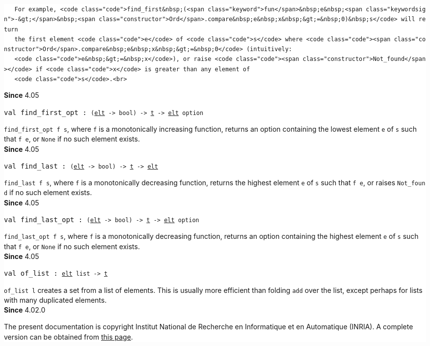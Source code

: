        For example, <code class="code">find_first&nbsp;(<span class="keyword">fun</span>&nbsp;e&nbsp;<span class="keywordsign">-&gt;</span>&nbsp;<span class="constructor">Ord</span>.compare&nbsp;e&nbsp;x&nbsp;&gt;=&nbsp;0)&nbsp;s</code> will return
       the first element <code class="code">e</code> of <code class="code">s</code> where <code class="code"><span class="constructor">Ord</span>.compare&nbsp;e&nbsp;x&nbsp;&gt;=&nbsp;0</code> (intuitively:
       <code class="code">e&nbsp;&gt;=&nbsp;x</code>), or raise <code class="code"><span class="constructor">Not_found</span></code> if <code class="code">x</code> is greater than any element of
       <code class="code">s</code>.<br>
<b>Since</b> 4.05<br>
</p></div>

<pre><span id="VALfind_first_opt"><span class="keyword">val</span> find_first_opt</span> : <code class="type">(<a href="Set.S.html#TYPEelt">elt</a> -&gt; bool) -&gt; <a href="Set.S.html#TYPEt">t</a> -&gt; <a href="Set.S.html#TYPEelt">elt</a> option</code></pre><div class="info ">
<code class="code">find_first_opt&nbsp;f&nbsp;s</code>, where <code class="code">f</code> is a monotonically increasing function,
       returns an option containing the lowest element <code class="code">e</code> of <code class="code">s</code> such that
       <code class="code">f&nbsp;e</code>, or <code class="code"><span class="constructor">None</span></code> if no such element exists.<br>
<b>Since</b> 4.05<br>
</div>

<pre><span id="VALfind_last"><span class="keyword">val</span> find_last</span> : <code class="type">(<a href="Set.S.html#TYPEelt">elt</a> -&gt; bool) -&gt; <a href="Set.S.html#TYPEt">t</a> -&gt; <a href="Set.S.html#TYPEelt">elt</a></code></pre><div class="info ">
<code class="code">find_last&nbsp;f&nbsp;s</code>, where <code class="code">f</code> is a monotonically decreasing function,
       returns the highest element <code class="code">e</code> of <code class="code">s</code> such that <code class="code">f&nbsp;e</code>,
       or raises <code class="code"><span class="constructor">Not_found</span></code> if no such element exists.<br>
<b>Since</b> 4.05<br>
</div>

<pre><span id="VALfind_last_opt"><span class="keyword">val</span> find_last_opt</span> : <code class="type">(<a href="Set.S.html#TYPEelt">elt</a> -&gt; bool) -&gt; <a href="Set.S.html#TYPEt">t</a> -&gt; <a href="Set.S.html#TYPEelt">elt</a> option</code></pre><div class="info ">
<code class="code">find_last_opt&nbsp;f&nbsp;s</code>, where <code class="code">f</code> is a monotonically decreasing function,
       returns an option containing the highest element <code class="code">e</code> of <code class="code">s</code> such that
       <code class="code">f&nbsp;e</code>, or <code class="code"><span class="constructor">None</span></code> if no such element exists.<br>
<b>Since</b> 4.05<br>
</div>

<pre><span id="VALof_list"><span class="keyword">val</span> of_list</span> : <code class="type"><a href="Set.S.html#TYPEelt">elt</a> list -&gt; <a href="Set.S.html#TYPEt">t</a></code></pre><div class="info ">
<code class="code">of_list&nbsp;l</code> creates a set from a list of elements.
        This is usually more efficient than folding <code class="code">add</code> over the list,
        except perhaps for lists with many duplicated elements.<br>
<b>Since</b> 4.02.0<br>
</div>
<div class="copyright">The present documentation is copyright Institut National de Recherche en Informatique et en Automatique (INRIA). A complete version can be obtained from <a href="http://caml.inria.fr/pub/docs/manual-ocaml/">this page</a>.</div></div>